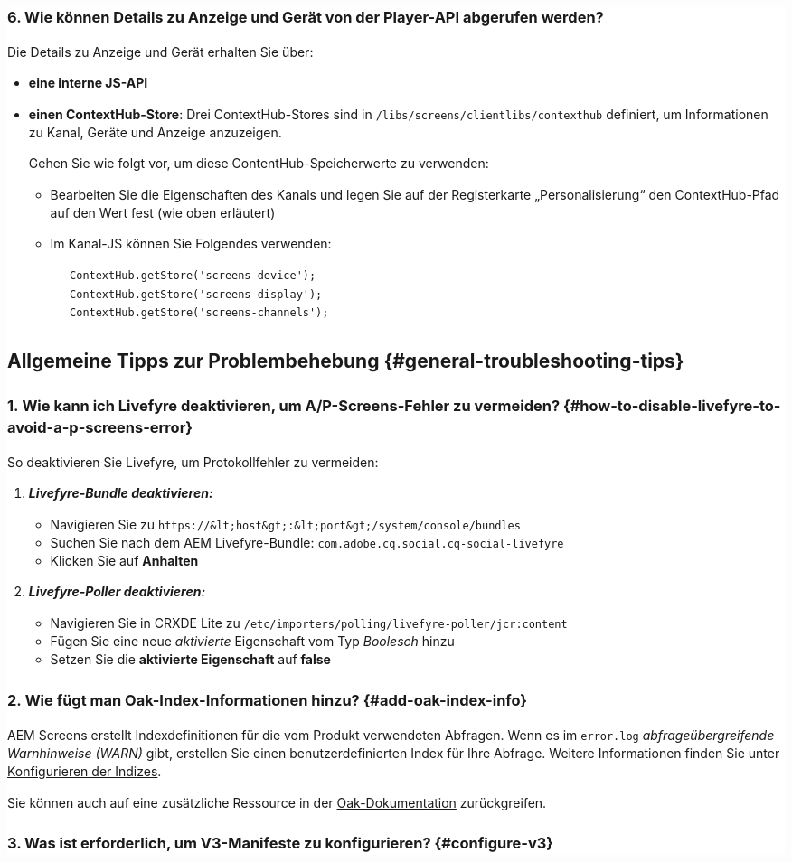 ### 6. Wie können Details zu Anzeige und Gerät von der Player-API abgerufen werden?

Die Details zu Anzeige und Gerät erhalten Sie über:

* **eine interne JS-API**
* **einen ContextHub-Store**: Drei ContextHub-Stores sind in `/libs/screens/clientlibs/contexthub` definiert, um Informationen zu Kanal, Geräte und Anzeige anzuzeigen.

   Gehen Sie wie folgt vor, um diese ContentHub-Speicherwerte zu verwenden:

   * Bearbeiten Sie die Eigenschaften des Kanals und legen Sie auf der Registerkarte „Personalisierung“ den ContextHub-Pfad auf den Wert fest (wie oben erläutert)
   * Im Kanal-JS können Sie Folgendes verwenden:

      ```shell
         ContextHub.getStore('screens-device');
         ContextHub.getStore('screens-display');
         ContextHub.getStore('screens-channels');
      ```

## Allgemeine Tipps zur Problembehebung {#general-troubleshooting-tips}

### 1. Wie kann ich Livefyre deaktivieren, um A/P-Screens-Fehler zu vermeiden? {#how-to-disable-livefyre-to-avoid-a-p-screens-error}

So deaktivieren Sie Livefyre, um Protokollfehler zu vermeiden:

1. ***Livefyre-Bundle deaktivieren:***

   * Navigieren Sie zu `https://&lt;host&gt;:&lt;port&gt;/system/console/bundles`
   * Suchen Sie nach dem AEM Livefyre-Bundle: `com.adobe.cq.social.cq-social-livefyre`
   * Klicken Sie auf **Anhalten**

1. ***Livefyre-Poller deaktivieren:***

   * Navigieren Sie in CRXDE Lite zu `/etc/importers/polling/livefyre-poller/jcr:content`
   * Fügen Sie eine neue *aktivierte* Eigenschaft vom Typ *Boolesch* hinzu
   * Setzen Sie die **aktivierte Eigenschaft** auf **false**

### 2. Wie fügt man Oak-Index-Informationen hinzu? {#add-oak-index-info}

AEM Screens erstellt Indexdefinitionen für die vom Produkt verwendeten Abfragen.
Wenn es im `error.log` *abfrageübergreifende Warnhinweise (WARN)* gibt, erstellen Sie einen benutzerdefinierten Index für Ihre Abfrage. Weitere Informationen finden Sie unter [Konfigurieren der Indizes](https://experienceleague.adobe.com/docs/experience-manager-65/deploying/deploying/queries-and-indexing.html?lang=de#configuring-the-indexes).

Sie können auch auf eine zusätzliche Ressource in der [Oak-Dokumentation](https://jackrabbit.apache.org/oak/docs/query/lucene.html) zurückgreifen.


### 3. Was ist erforderlich, um V3-Manifeste zu konfigurieren? {#configure-v3}
